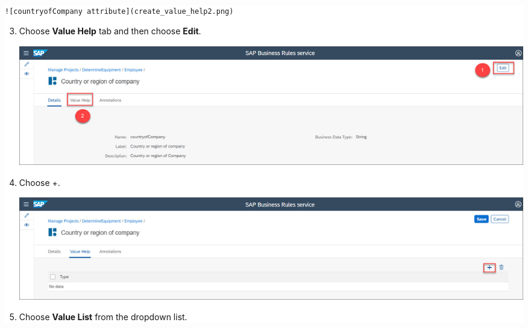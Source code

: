     ![countryofCompany attribute](create_value_help2.png)

3. Choose **Value Help** tab and then choose **Edit**.

    ![New value help](create_value_help3.png)

4. Choose +.

    ![Add value help](create_value_help4.png)

5. Choose **Value List** from the dropdown list.
